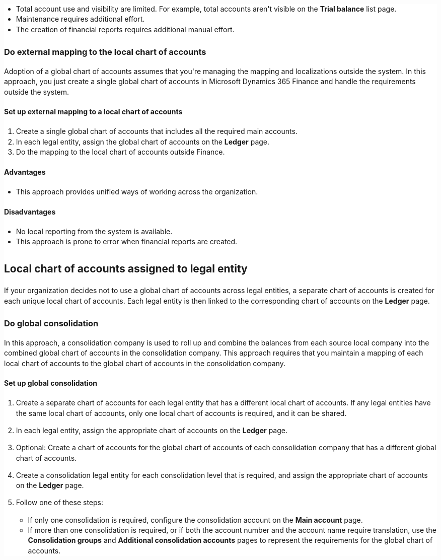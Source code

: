- Total account use and visibility are limited. For example, total accounts aren't visible on the **Trial balance** list page.
- Maintenance requires additional effort.
- The creation of financial reports requires additional manual effort.

### Do external mapping to the local chart of accounts

Adoption of a global chart of accounts assumes that you're managing the mapping and localizations outside the system. In this approach, you just create a single global chart of accounts in Microsoft Dynamics 365 Finance and handle the requirements outside the system.

#### Set up external mapping to a local chart of accounts

1. Create a single global chart of accounts that includes all the required main accounts.
2. In each legal entity, assign the global chart of accounts on the **Ledger** page.
3. Do the mapping to the local chart of accounts outside Finance.

#### Advantages

- This approach provides unified ways of working across the organization.

#### Disadvantages

- No local reporting from the system is available.
- This approach is prone to error when financial reports are created.

## Local chart of accounts assigned to legal entity

If your organization decides not to use a global chart of accounts across legal entities, a separate chart of accounts is created for each unique local chart of accounts. Each legal entity is then linked to the corresponding chart of accounts on the **Ledger** page.

### Do global consolidation

In this approach, a consolidation company is used to roll up and combine the balances from each source local company into the combined global chart of accounts in the consolidation company. This approach requires that you maintain a mapping of each local chart of accounts to the global chart of accounts in the consolidation company.

#### Set up global consolidation

1. Create a separate chart of accounts for each legal entity that has a different local chart of accounts. If any legal entities have the same local chart of accounts, only one local chart of accounts is required, and it can be shared.
2. In each legal entity, assign the appropriate chart of accounts on the **Ledger** page.
3. Optional: Create a chart of accounts for the global chart of accounts of each consolidation company that has a different global chart of accounts.
4. Create a consolidation legal entity for each consolidation level that is required, and assign the appropriate chart of accounts on the **Ledger** page.
5. Follow one of these steps:

    - If only one consolidation is required, configure the consolidation account on the **Main account** page.
    - If more than one consolidation is required, or if both the account number and the account name require translation, use the **Consolidation groups** and **Additional consolidation accounts** pages to represent the requirements for the global chart of accounts.
